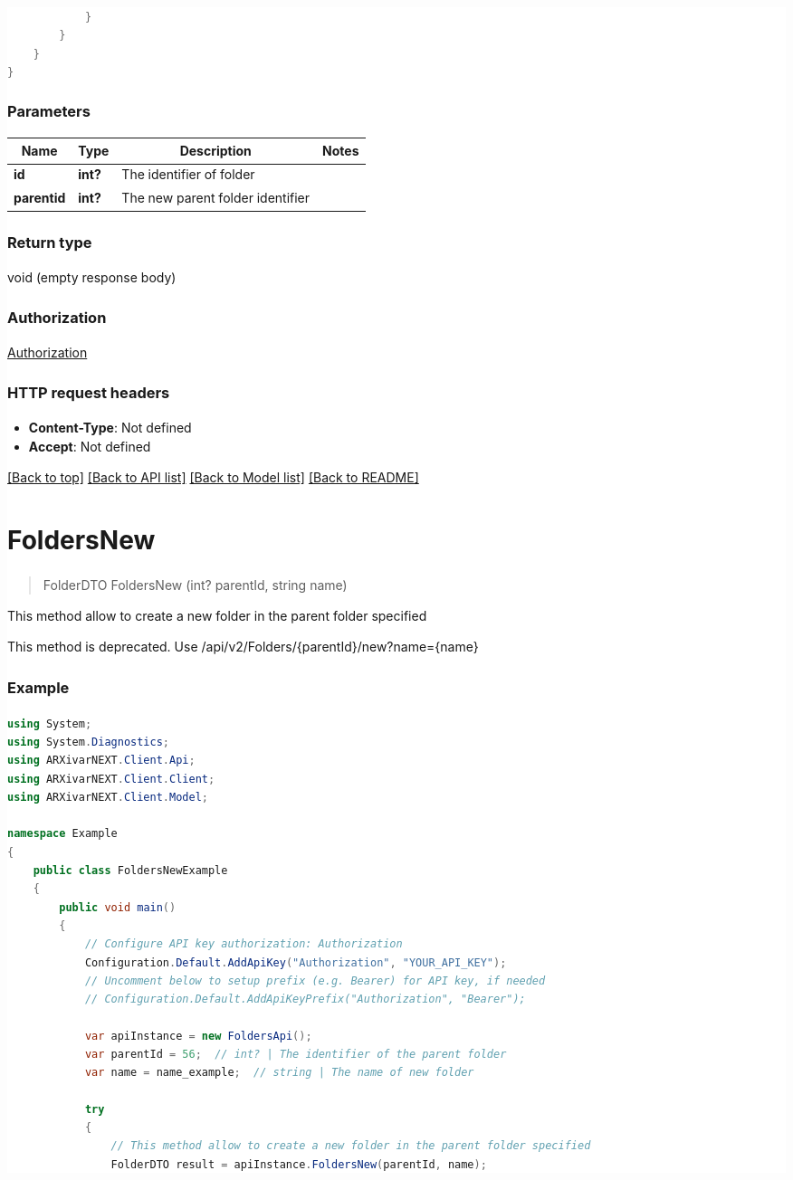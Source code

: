 ```csharp
            }
        }
    }
}
```

### Parameters

Name | Type | Description  | Notes
------------- | ------------- | ------------- | -------------
 **id** | **int?**| The identifier of folder | 
 **parentid** | **int?**| The new parent folder identifier | 

### Return type

void (empty response body)

### Authorization

[Authorization](../README.md#Authorization)

### HTTP request headers

 - **Content-Type**: Not defined
 - **Accept**: Not defined

[[Back to top]](#) [[Back to API list]](../README.md#documentation-for-api-endpoints) [[Back to Model list]](../README.md#documentation-for-models) [[Back to README]](../README.md)

<a name="foldersnew"></a>
# **FoldersNew**
> FolderDTO FoldersNew (int? parentId, string name)

This method allow to create a new folder in the parent folder specified

This method is deprecated. Use /api/v2/Folders/{parentId}/new?name={name}

### Example
```csharp
using System;
using System.Diagnostics;
using ARXivarNEXT.Client.Api;
using ARXivarNEXT.Client.Client;
using ARXivarNEXT.Client.Model;

namespace Example
{
    public class FoldersNewExample
    {
        public void main()
        {
            // Configure API key authorization: Authorization
            Configuration.Default.AddApiKey("Authorization", "YOUR_API_KEY");
            // Uncomment below to setup prefix (e.g. Bearer) for API key, if needed
            // Configuration.Default.AddApiKeyPrefix("Authorization", "Bearer");

            var apiInstance = new FoldersApi();
            var parentId = 56;  // int? | The identifier of the parent folder
            var name = name_example;  // string | The name of new folder

            try
            {
                // This method allow to create a new folder in the parent folder specified
                FolderDTO result = apiInstance.FoldersNew(parentId, name);
```